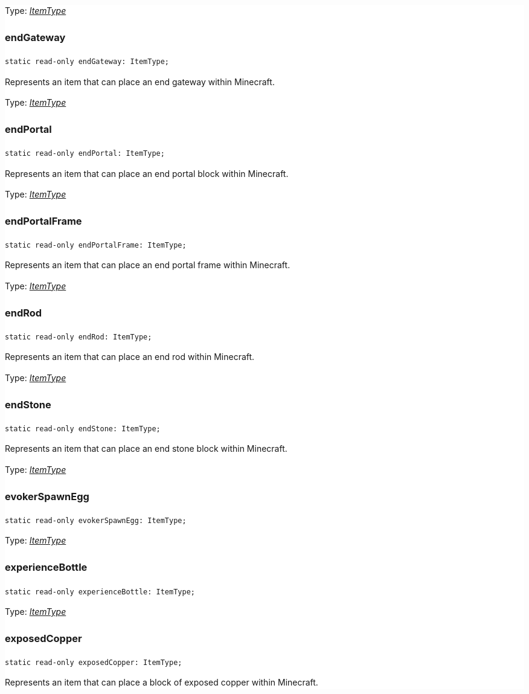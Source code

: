 Type: [*ItemType*](ItemType.md)


### **endGateway**
`static read-only endGateway: ItemType;`

Represents an item that can place an end gateway within Minecraft.

Type: [*ItemType*](ItemType.md)


### **endPortal**
`static read-only endPortal: ItemType;`

Represents an item that can place an end portal block within Minecraft.

Type: [*ItemType*](ItemType.md)


### **endPortalFrame**
`static read-only endPortalFrame: ItemType;`

Represents an item that can place an end portal frame within Minecraft.

Type: [*ItemType*](ItemType.md)


### **endRod**
`static read-only endRod: ItemType;`

Represents an item that can place an end rod within Minecraft.

Type: [*ItemType*](ItemType.md)


### **endStone**
`static read-only endStone: ItemType;`

Represents an item that can place an end stone block within Minecraft.

Type: [*ItemType*](ItemType.md)


### **evokerSpawnEgg**
`static read-only evokerSpawnEgg: ItemType;`

Type: [*ItemType*](ItemType.md)


### **experienceBottle**
`static read-only experienceBottle: ItemType;`

Type: [*ItemType*](ItemType.md)


### **exposedCopper**
`static read-only exposedCopper: ItemType;`

Represents an item that can place a block of exposed copper within Minecraft.
